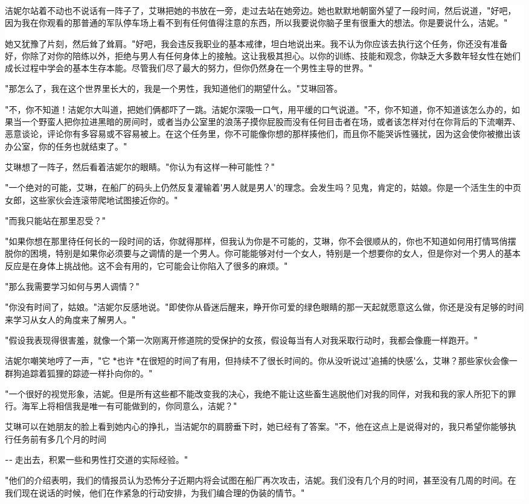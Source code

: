 

洁妮尔站着不动也不说话有一阵子了，艾琳把她的书放在一旁，走过去站在她旁边。她也默默地朝窗外望了一段时间，然后说道，"好吧，因为我在你观看的那普通的军队停车场上看不到有任何值得注意的东西，所以我要说你脑子里有很重大的想法。你是要说什么，洁妮。"





她又犹豫了片刻，然后耸了耸肩。"好吧，我会违反我职业的基本戒律，坦白地说出来。我不认为你应该去执行这个任务，你还没有准备好，你除了对你的陪练以外，拒绝与男人有任何身体上的接触。这让我极其担心。以你的训练、技能和观念，你缺乏大多数年轻女性在她们成长过程中学会的基本生存本能。尽管我们尽了最大的努力，但你仍然身在一个男性主导的世界。"





"那怎么了，我在这个世界里长大的，我是一个男性，我知道他们的期望什么。"艾琳回答。



"不，你不知道！洁妮尔大叫道，把她们俩都吓了一跳。洁妮尔深吸一口气，用平缓的口气说道。"不，你不知道，你不知道该怎么办的，如果当一个野蛮人把你拉进黑暗的房间时，或者当办公室里的浪荡子摸你屁股而没有任何目击者在场，或者该怎样对付在你背后的下流嘲弄、恶意谈论，评论你有多容易或不容易被上。在这个任务里，你不可能像你想的那样揍他们，而且你不能哭诉性骚扰，因为这会使你被撤出该办公室，你的任务也就结束了。"



艾琳想了一阵子，然后看着洁妮尔的眼睛。"你认为有这样一种可能性？"





"一个绝对的可能，艾琳，在船厂的码头上仍然反复灌输着'男人就是男人'的理念。会发生吗？见鬼，肯定的，姑娘。你是一个活生生的中页女郎，这些家伙会连滚带爬地试图接近你的。"



"而我只能站在那里忍受？" 



"如果你想在那里待任何长的一段时间的话，你就得那样，但我认为你是不可能的，艾琳，你不会很顺从的，你也不知道如何用打情骂俏摆脱你的困境，特别是如果你必须要与之调情的是一个男人。你可能能够对付一个女人，特别是一个想要你的女人，但是你对一个男人的基本反应是在身体上挑战他。这不会有用的，它可能会让你陷入了很多的麻烦。"



"那么我需要学习如何与男人调情？"





"你没有时间了，姑娘。"洁妮尔反感地说。"即使你从昏迷后醒来，睁开你可爱的绿色眼睛的那一天起就愿意这么做，你还是没有足够的时间来学习从女人的角度来了解男人。"



"假设我表现得很害羞，就像一个第一次刚离开修道院的受保护的女孩，假设每当有人对我采取行动时，我都会像鹿一样跑开。"



洁妮尔嘲笑地哼了一声，"它 *也许 *在很短的时间了有用，但持续不了很长时间的。你从没听说过'追捕的快感'么，艾琳？那些家伙会像一群狗追踪着狐狸的踪迹一样扑向你的。"



"一个很好的视觉形象，洁妮。但是所有这些都不能改变我的决心，我绝不能让这些畜生逃脱他们对我的同伴，对我和我的家人所犯下的罪行。海军上将相信我是唯一有可能做到的，你同意么，洁妮？"





艾琳可以在她朋友的脸上看到她内心的挣扎，当洁妮尔的肩膀垂下时，她已经有了答案。"不，他在这点上是说得对的，我只希望你能够执行任务前有多几个月的时间

-- 走出去，积累一些和男性打交道的实际经验。"





"他们的介绍表明，我们的情报员认为恐怖分子近期内将会试图在船厂再次攻击，洁妮。我们没有几个月的时间，甚至没有几周的时间。在我们现在说话的时候，他们在作紧急的行动安排，为我们编合理的伪装的情节。"
